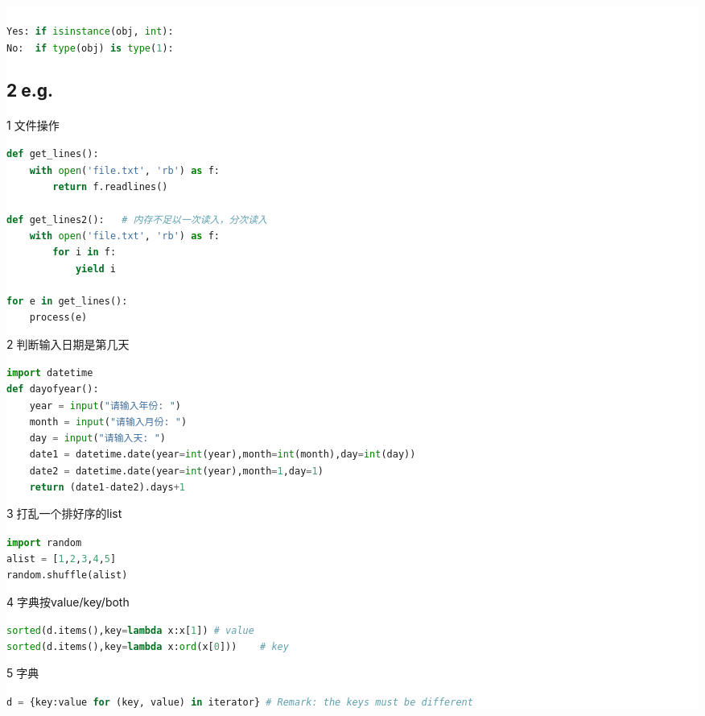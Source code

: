 ```python

Yes: if isinstance(obj, int):
No:  if type(obj) is type(1):
```

## 2 e.g.

1 文件操作

```python
def get_lines():
	with open('file.txt', 'rb') as f:
        return f.readlines()

def get_lines2():	# 内存不足以一次读入，分次读入
	with open('file.txt', 'rb') as f:
        for i in f:
            yield i

for e in get_lines():
    process(e)
```

2 判断输入日期是第几天

```python
import datetime
def dayofyear():
    year = input("请输入年份: ")
    month = input("请输入月份: ")
    day = input("请输入天: ")
    date1 = datetime.date(year=int(year),month=int(month),day=int(day))
    date2 = datetime.date(year=int(year),month=1,day=1)
    return (date1-date2).days+1
```

3 打乱一个排好序的list

```python
import random
alist = [1,2,3,4,5]
random.shuffle(alist)
```

4 字典按value/key/both

```python
sorted(d.items(),key=lambda x:x[1])	# value
sorted(d.items(),key=lambda x:ord(x[0]))	# key
```

5 字典

```python
d = {key:value for (key, value) in iterator} # Remark: the keys must be different
```
